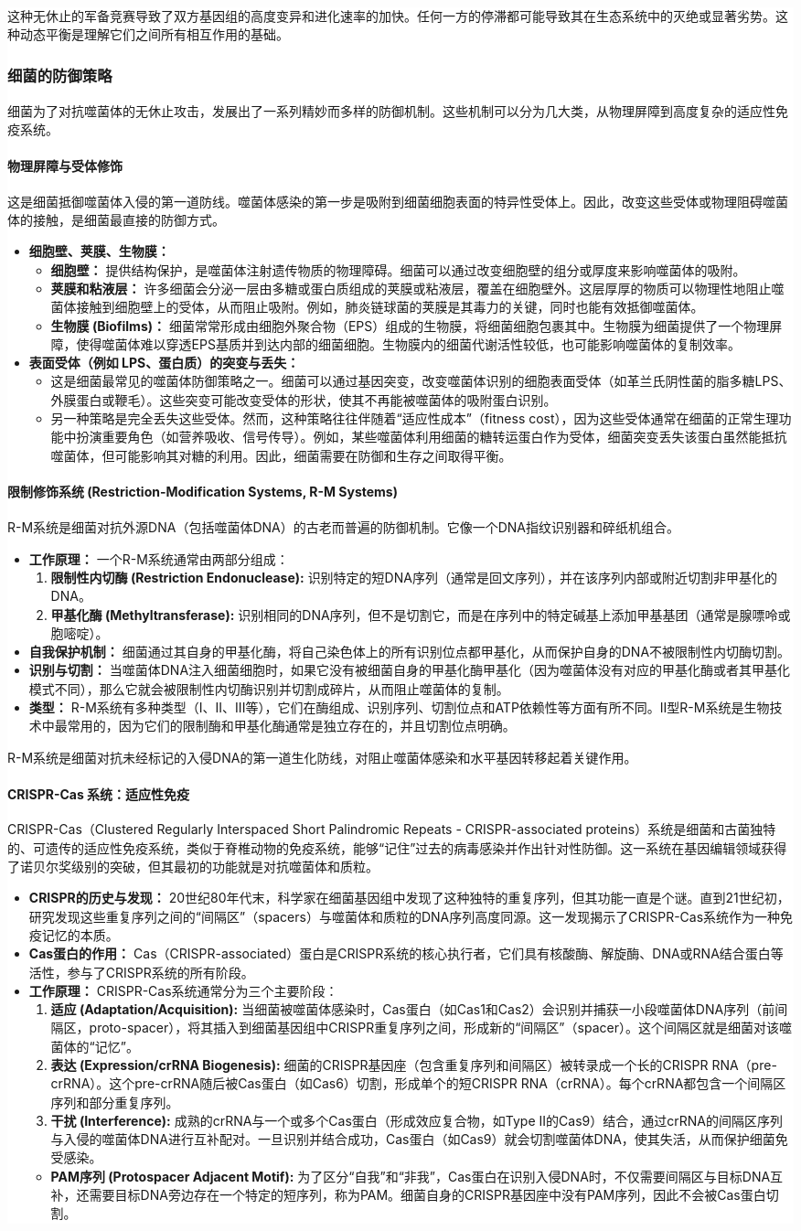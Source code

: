 这种无休止的军备竞赛导致了双方基因组的高度变异和进化速率的加快。任何一方的停滞都可能导致其在生态系统中的灭绝或显著劣势。这种动态平衡是理解它们之间所有相互作用的基础。

### 细菌的防御策略

细菌为了对抗噬菌体的无休止攻击，发展出了一系列精妙而多样的防御机制。这些机制可以分为几大类，从物理屏障到高度复杂的适应性免疫系统。

#### 物理屏障与受体修饰

这是细菌抵御噬菌体入侵的第一道防线。噬菌体感染的第一步是吸附到细菌细胞表面的特异性受体上。因此，改变这些受体或物理阻碍噬菌体的接触，是细菌最直接的防御方式。

*   **细胞壁、荚膜、生物膜：**
    *   **细胞壁：** 提供结构保护，是噬菌体注射遗传物质的物理障碍。细菌可以通过改变细胞壁的组分或厚度来影响噬菌体的吸附。
    *   **荚膜和粘液层：** 许多细菌会分泌一层由多糖或蛋白质组成的荚膜或粘液层，覆盖在细胞壁外。这层厚厚的物质可以物理性地阻止噬菌体接触到细胞壁上的受体，从而阻止吸附。例如，肺炎链球菌的荚膜是其毒力的关键，同时也能有效抵御噬菌体。
    *   **生物膜 (Biofilms)：** 细菌常常形成由细胞外聚合物（EPS）组成的生物膜，将细菌细胞包裹其中。生物膜为细菌提供了一个物理屏障，使得噬菌体难以穿透EPS基质并到达内部的细菌细胞。生物膜内的细菌代谢活性较低，也可能影响噬菌体的复制效率。
*   **表面受体（例如 LPS、蛋白质）的突变与丢失：**
    *   这是细菌最常见的噬菌体防御策略之一。细菌可以通过基因突变，改变噬菌体识别的细胞表面受体（如革兰氏阴性菌的脂多糖LPS、外膜蛋白或鞭毛）。这些突变可能改变受体的形状，使其不再能被噬菌体的吸附蛋白识别。
    *   另一种策略是完全丢失这些受体。然而，这种策略往往伴随着“适应性成本”（fitness cost），因为这些受体通常在细菌的正常生理功能中扮演重要角色（如营养吸收、信号传导）。例如，某些噬菌体利用细菌的糖转运蛋白作为受体，细菌突变丢失该蛋白虽然能抵抗噬菌体，但可能影响其对糖的利用。因此，细菌需要在防御和生存之间取得平衡。

#### 限制修饰系统 (Restriction-Modification Systems, R-M Systems)

R-M系统是细菌对抗外源DNA（包括噬菌体DNA）的古老而普遍的防御机制。它像一个DNA指纹识别器和碎纸机组合。

*   **工作原理：** 一个R-M系统通常由两部分组成：
    1.  **限制性内切酶 (Restriction Endonuclease):** 识别特定的短DNA序列（通常是回文序列），并在该序列内部或附近切割非甲基化的DNA。
    2.  **甲基化酶 (Methyltransferase):** 识别相同的DNA序列，但不是切割它，而是在序列中的特定碱基上添加甲基基团（通常是腺嘌呤或胞嘧啶）。
*   **自我保护机制：** 细菌通过其自身的甲基化酶，将自己染色体上的所有识别位点都甲基化，从而保护自身的DNA不被限制性内切酶切割。
*   **识别与切割：** 当噬菌体DNA注入细菌细胞时，如果它没有被细菌自身的甲基化酶甲基化（因为噬菌体没有对应的甲基化酶或者其甲基化模式不同），那么它就会被限制性内切酶识别并切割成碎片，从而阻止噬菌体的复制。
*   **类型：** R-M系统有多种类型（I、II、III等），它们在酶组成、识别序列、切割位点和ATP依赖性等方面有所不同。II型R-M系统是生物技术中最常用的，因为它们的限制酶和甲基化酶通常是独立存在的，并且切割位点明确。

R-M系统是细菌对抗未经标记的入侵DNA的第一道生化防线，对阻止噬菌体感染和水平基因转移起着关键作用。

#### CRISPR-Cas 系统：适应性免疫

CRISPR-Cas（Clustered Regularly Interspaced Short Palindromic Repeats - CRISPR-associated proteins）系统是细菌和古菌独特的、可遗传的适应性免疫系统，类似于脊椎动物的免疫系统，能够“记住”过去的病毒感染并作出针对性防御。这一系统在基因编辑领域获得了诺贝尔奖级别的突破，但其最初的功能就是对抗噬菌体和质粒。

*   **CRISPR的历史与发现：** 20世纪80年代末，科学家在细菌基因组中发现了这种独特的重复序列，但其功能一直是个谜。直到21世纪初，研究发现这些重复序列之间的“间隔区”（spacers）与噬菌体和质粒的DNA序列高度同源。这一发现揭示了CRISPR-Cas系统作为一种免疫记忆的本质。
*   **Cas蛋白的作用：** Cas（CRISPR-associated）蛋白是CRISPR系统的核心执行者，它们具有核酸酶、解旋酶、DNA或RNA结合蛋白等活性，参与了CRISPR系统的所有阶段。
*   **工作原理：** CRISPR-Cas系统通常分为三个主要阶段：
    1.  **适应 (Adaptation/Acquisition):** 当细菌被噬菌体感染时，Cas蛋白（如Cas1和Cas2）会识别并捕获一小段噬菌体DNA序列（前间隔区，proto-spacer），将其插入到细菌基因组中CRISPR重复序列之间，形成新的“间隔区”（spacer）。这个间隔区就是细菌对该噬菌体的“记忆”。
    2.  **表达 (Expression/crRNA Biogenesis):** 细菌的CRISPR基因座（包含重复序列和间隔区）被转录成一个长的CRISPR RNA（pre-crRNA）。这个pre-crRNA随后被Cas蛋白（如Cas6）切割，形成单个的短CRISPR RNA（crRNA）。每个crRNA都包含一个间隔区序列和部分重复序列。
    3.  **干扰 (Interference):** 成熟的crRNA与一个或多个Cas蛋白（形成效应复合物，如Type II的Cas9）结合，通过crRNA的间隔区序列与入侵的噬菌体DNA进行互补配对。一旦识别并结合成功，Cas蛋白（如Cas9）就会切割噬菌体DNA，使其失活，从而保护细菌免受感染。
    *   **PAM序列 (Protospacer Adjacent Motif):** 为了区分“自我”和“非我”，Cas蛋白在识别入侵DNA时，不仅需要间隔区与目标DNA互补，还需要目标DNA旁边存在一个特定的短序列，称为PAM。细菌自身的CRISPR基因座中没有PAM序列，因此不会被Cas蛋白切割。
